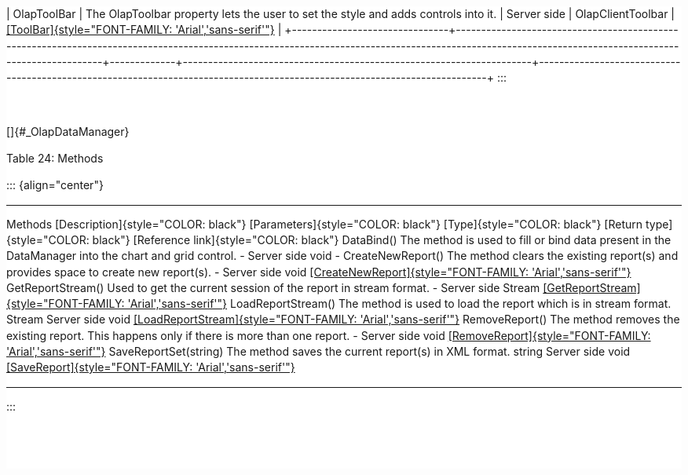 | OlapToolBar                   | The OlapToolbar property lets the user to set the style and adds controls into it.                                                                                                                 | Server side | OlapClientToolbar                                                   | [[ToolBar]{style="FONT-FAMILY: 'Arial','sans-serif'"}](ms-xhelp:///?Id=360dc9cd-55f8-43e1-bf20-ee1a60881705)              |
+-------------------------------+----------------------------------------------------------------------------------------------------------------------------------------------------------------------------------------------------+-------------+---------------------------------------------------------------------+---------------------------------------------------------------------------------------------------------------------------+
:::

 

[]{#_OlapDataManager} 

Table 24: Methods

::: {align="center"}
  ----------------------- ----------------------------------------------------------------------------------------------------- ------------------------------------ ------------------------------ ------------------------------------- -----------------------------------------------------------------------------------------------------------------------
  Methods                 [Description]{style="COLOR: black"}                                                                   [Parameters]{style="COLOR: black"}   [Type]{style="COLOR: black"}   [Return type]{style="COLOR: black"}   [Reference link]{style="COLOR: black"}
  DataBind()              The method is used to fill or bind data present in the DataManager into the chart and grid control.   \-                                   Server side                    void                                  \-
  CreateNewReport()       The method clears the existing report(s) and provides space to create new report(s).                  \-                                   Server side                    void                                  [[CreateNewReport]{style="FONT-FAMILY: 'Arial','sans-serif'"}](ms-xhelp:///?Id=0e1ce6f6-d8fd-42fb-81e0-e174ea5516a7)
  GetReportStream()       Used to get the current session of the report in stream format.                                       \-                                   Server side                    Stream                                [[GetReportStream]{style="FONT-FAMILY: 'Arial','sans-serif'"}](ms-xhelp:///?Id=77c51f80-0202-4c54-bd4b-214de85ddfba)
  LoadReportStream()      The method is used to load the report which is in stream format.                                      Stream                               Server side                    void                                  [[LoadReportStream]{style="FONT-FAMILY: 'Arial','sans-serif'"}](ms-xhelp:///?Id=77c51f80-0202-4c54-bd4b-214de85ddfba)
  RemoveReport()          The method removes the existing report. This happens only if there is more than one report.           \-                                   Server side                    void                                  [[RemoveReport]{style="FONT-FAMILY: 'Arial','sans-serif'"}](ms-xhelp:///?Id=0e1ce6f6-d8fd-42fb-81e0-e174ea5516a7)
  SaveReportSet(string)   The method saves the current report(s) in XML format.                                                 string                               Server side                    void                                  [[SaveReport]{style="FONT-FAMILY: 'Arial','sans-serif'"}](ms-xhelp:///?Id=0e1ce6f6-d8fd-42fb-81e0-e174ea5516a7)
  ----------------------- ----------------------------------------------------------------------------------------------------- ------------------------------------ ------------------------------ ------------------------------------- -----------------------------------------------------------------------------------------------------------------------
:::

 

 